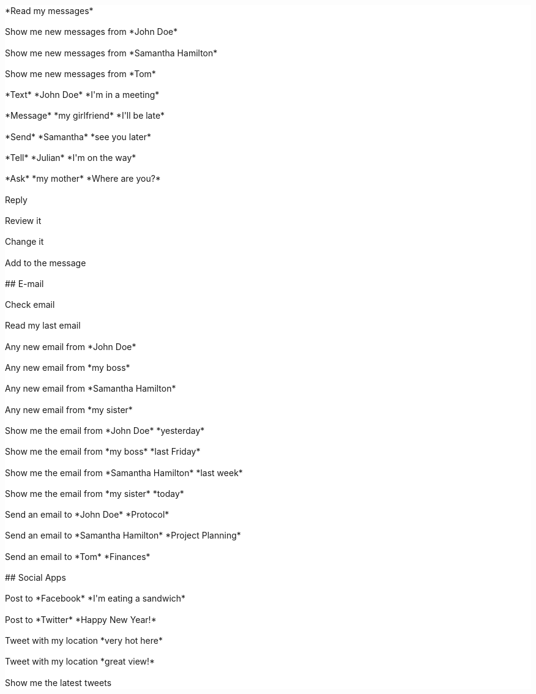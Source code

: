 \*Read my messages\*

Show me new messages from \*John Doe\*

Show me new messages from \*Samantha Hamilton\*

Show me new messages from \*Tom\*

\*Text\* \*John Doe\* \*I\'m in a meeting\*

\*Message\* \*my girlfriend\* \*I\'ll be late\*

\*Send\* \*Samantha\* \*see you later\*

\*Tell\* \*Julian\* \*I\'m on the way\*

\*Ask\* \*my mother\* \*Where are you?\*

Reply

Review it

Change it

Add to the message

\#\# E-mail

Check email

Read my last email

Any new email from \*John Doe\*

Any new email from \*my boss\*

Any new email from \*Samantha Hamilton\*

Any new email from \*my sister\*

Show me the email from \*John Doe\* \*yesterday\*

Show me the email from \*my boss\* \*last Friday\*

Show me the email from \*Samantha Hamilton\* \*last week\*

Show me the email from \*my sister\* \*today\*

Send an email to \*John Doe\* \*Protocol\*

Send an email to \*Samantha Hamilton\* \*Project Planning\*

Send an email to \*Tom\* \*Finances\*

\#\# Social Apps

Post to \*Facebook\* \*I\'m eating a sandwich\*

Post to \*Twitter\* \*Happy New Year!\*

Tweet with my location \*very hot here\*

Tweet with my location \*great view!\*

Show me the latest tweets
